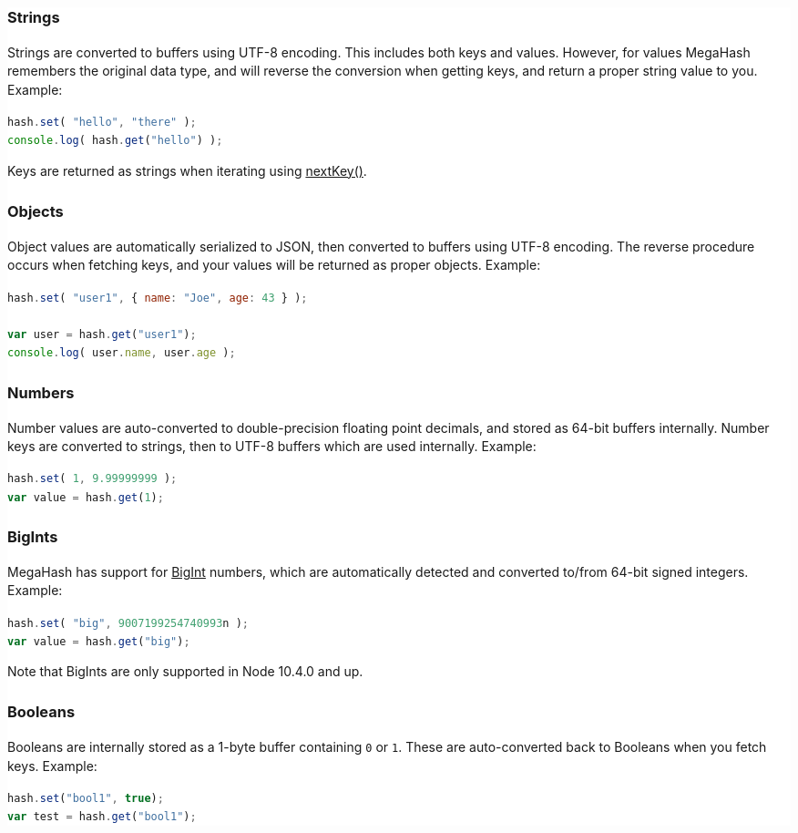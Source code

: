 ### Strings

Strings are converted to buffers using UTF-8 encoding.  This includes both keys and values.  However, for values MegaHash remembers the original data type, and will reverse the conversion when getting keys, and return a proper string value to you.  Example:

```js
hash.set( "hello", "there" );
console.log( hash.get("hello") );
```

Keys are returned as strings when iterating using [nextKey()](#nextkey).

### Objects

Object values are automatically serialized to JSON, then converted to buffers using UTF-8 encoding.  The reverse procedure occurs when fetching keys, and your values will be returned as proper objects.  Example:

```js
hash.set( "user1", { name: "Joe", age: 43 } );

var user = hash.get("user1");
console.log( user.name, user.age );
```

### Numbers

Number values are auto-converted to double-precision floating point decimals, and stored as 64-bit buffers internally.  Number keys are converted to strings, then to UTF-8 buffers which are used internally.  Example:

```js
hash.set( 1, 9.99999999 );
var value = hash.get(1);
```

### BigInts

MegaHash has support for [BigInt](https://developer.mozilla.org/en-US/docs/Web/JavaScript/Reference/Global_Objects/BigInt) numbers, which are automatically detected and converted to/from 64-bit signed integers.  Example:

```js
hash.set( "big", 9007199254740993n );
var value = hash.get("big");
```

Note that BigInts are only supported in Node 10.4.0 and up.

### Booleans

Booleans are internally stored as a 1-byte buffer containing `0` or `1`.  These are auto-converted back to Booleans when you fetch keys.  Example:

```js
hash.set("bool1", true);
var test = hash.get("bool1");
```
